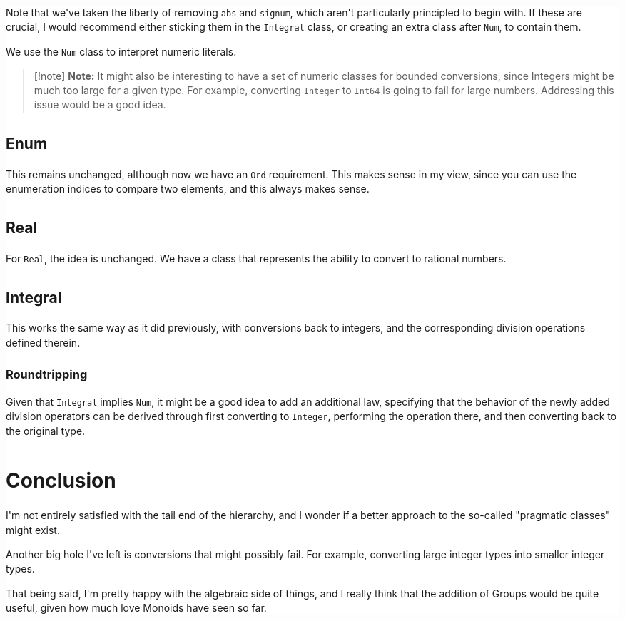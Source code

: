 Note that we've taken the liberty of removing `abs` and `signum`, which aren't particularly
principled to begin with. If these are crucial, I would recommend either sticking them
in the `Integral` class, or creating an extra class after `Num`, to contain them.

We use the `Num` class to interpret numeric literals.

> [!note] **Note:**
> It might also be interesting to have a set of numeric classes for bounded conversions,
> since Integers might be much too large for a given type. For example,
> converting `Integer` to `Int64` is going to fail for large numbers. Addressing
> this issue would be a good idea.

## Enum

This remains unchanged, although now we have an `Ord` requirement.
This makes sense in my view, since you can use the enumeration indices to compare two
elements, and this always makes sense.

## Real

For `Real`, the idea is unchanged. We have a class that represents the ability
to convert to rational numbers.

## Integral

This works the same way as it did previously, with conversions back to integers,
and the corresponding division operations defined therein.

### Roundtripping

Given that `Integral` implies `Num`, it might be a good idea to add an additional law,
specifying that the behavior of the newly added division operators can be derived
through first converting to `Integer`, performing the operation there,
and then converting back to the original type.

# Conclusion

I'm not entirely satisfied with the tail end of the hierarchy, and I wonder
if a better approach to the so-called "pragmatic classes" might exist.

Another big hole I've left is conversions that might possibly fail. For example,
converting large integer types into smaller integer types.

That being said, I'm pretty happy with the algebraic side of things, and I really
think that the addition of Groups would be quite useful, given how
much love Monoids have seen so far.